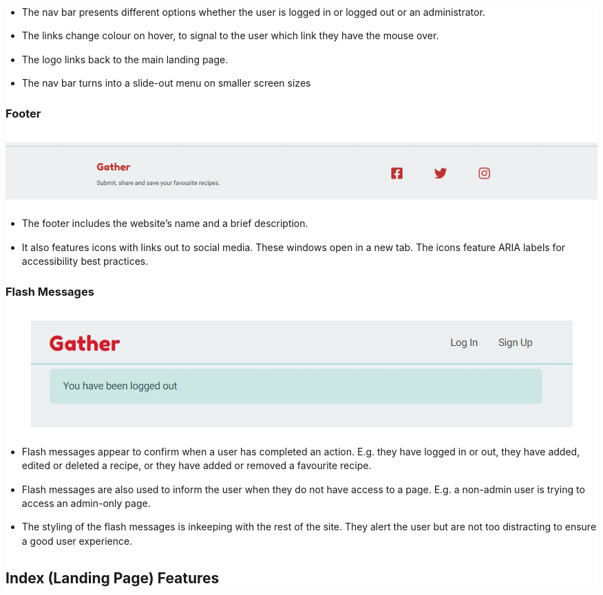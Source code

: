 - The nav bar presents different options whether the user is logged in or logged out or an administrator.

- The links change colour on hover, to signal to the user which link they have the mouse over.

- The logo links back to the main landing page.

- The nav bar turns into a slide-out menu on smaller screen sizes

### Footer 

<h2 align="center"><img src="gather/static/readme/images/footer.jpg"></h2>

- The footer includes the website’s name and a brief description. 

- It also features icons with links out to social media. These windows open in a new tab. The icons feature ARIA labels for accessibility best practices.

### Flash Messages

<h2 align="center"><img src="gather/static/readme/images/flash-message-blue.jpg"></h2>

- Flash messages appear to confirm when a user has completed an action. E.g. they have logged in or out, they have added, edited or deleted a recipe, or they have added or removed a favourite recipe.

- Flash messages are also used to inform the user when they do not have access to a page. E.g. a non-admin user is trying to access an admin-only page.

- The styling of the flash messages is inkeeping with the rest of the site. They alert the user but are not too distracting to ensure a good user experience.

## Index (Landing Page) Features
